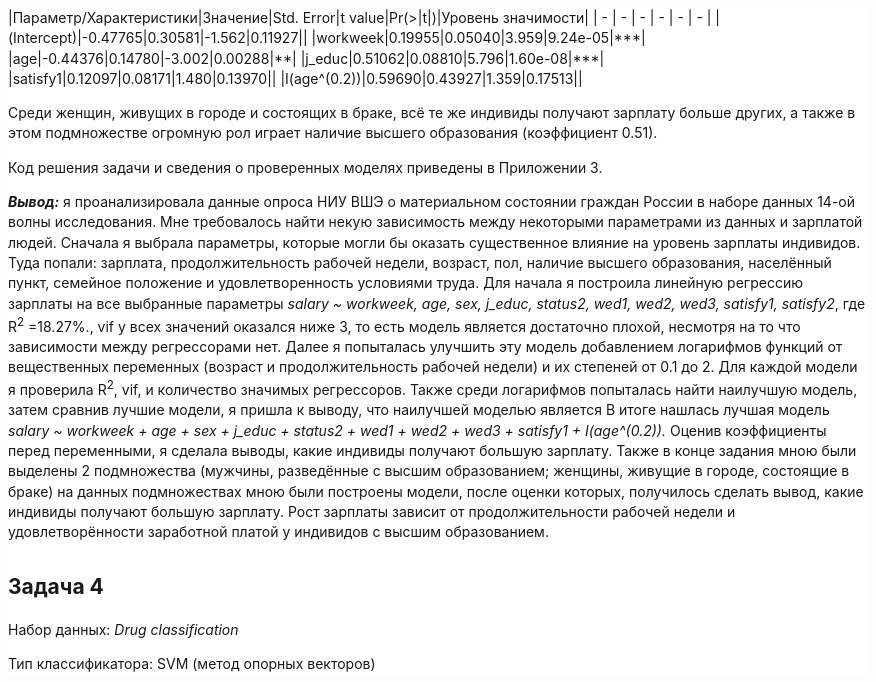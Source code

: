 |Параметр/Характеристики|Значение|Std. Error|t value|Pr(>|t|)|Уровень значимости|
| - | - | - | - | - | - |
|<a name="range!c17:h22"></a>(Intercept)|-0.47765|0\.30581|-1.562|0\.11927||
|workweek|0\.19955|0\.05040|3\.959|9\.24e-05|\*\*\*|
|age|-0.44376|0\.14780|-3.002|0\.00288|\*\*|
|j\_educ|0\.51062|0\.08810|5\.796|1\.60e-08|\*\*\*|
|satisfy1|0\.12097|0\.08171|1\.480|0\.13970||
|I(age^(0.2))|0\.59690|0\.43927|1\.359|0\.17513||

Среди женщин, живущих в городе и состоящих в браке, всё те же индивиды получают зарплату больше других, а также в этом подмножестве огромную рол играет наличие высшего образования (коэффициент 0.51).

Код решения задачи и сведения о проверенных моделях приведены в Приложении 3.

***Вывод:*** я проанализировала данные опроса НИУ ВШЭ о материальном состоянии граждан России в наборе данных 14-ой волны исследования. Мне требовалось найти некую зависимость между некоторыми параметрами из данных и зарплатой людей. Сначала я выбрала параметры, которые могли бы оказать существенное влияние на уровень зарплаты индивидов. Туда попали: зарплата, продолжительность рабочей недели, возраст, пол, наличие высшего образования, населённый пункт, семейное положение и удовлетворенность условиями труда. Для начала я построила линейную регрессию зарплаты на все выбранные параметры *salary ~ workweek, age, sex, j\_educ, status2, wed1, wed2, wed3, satisfy1, satisfy2*, где R<sup>2</sup> =18.27%., vif у всех значений оказался ниже 3, то есть модель является достаточно плохой, несмотря на то что зависимости между регрессорами нет. Далее я попыталась улучшить эту модель добавлением логарифмов функций от вещественных переменных (возраст и продолжительность рабочей недели) и их степеней от 0.1 до 2. Для каждой модели я проверила R<sup>2</sup>, vif, и количество значимых регрессоров. Также среди логарифмов попыталась найти наилучшую модель, затем сравнив лучшие модели, я пришла к выводу, что наилучшей моделью является В итоге нашлась лучшая модель *salary  ~  workweek + age + sex + j\_educ + status2 + wed1 + wed2 + wed3 + satisfy1 + I(age^(0.2)).* Оценив коэффициенты перед переменными, я сделала выводы, какие индивиды получают большую зарплату. Также в конце задания мною были выделены 2 подмножества (мужчины, разведённые с высшим образованием; женщины, живущие в городе, состоящие в браке) на данных подмножествах мною были построены модели, после оценки которых, получилось сделать вывод, какие индивиды получают большую зарплату. Рост зарплаты зависит от продолжительности рабочей недели и удовлетворённости заработной платой у индивидов с высшим образованием.

















## <a name="_toc104760815"></a>Задача 4
Набор данных: *Drug classification*

Тип классификатора: SVM (метод опорных векторов)
